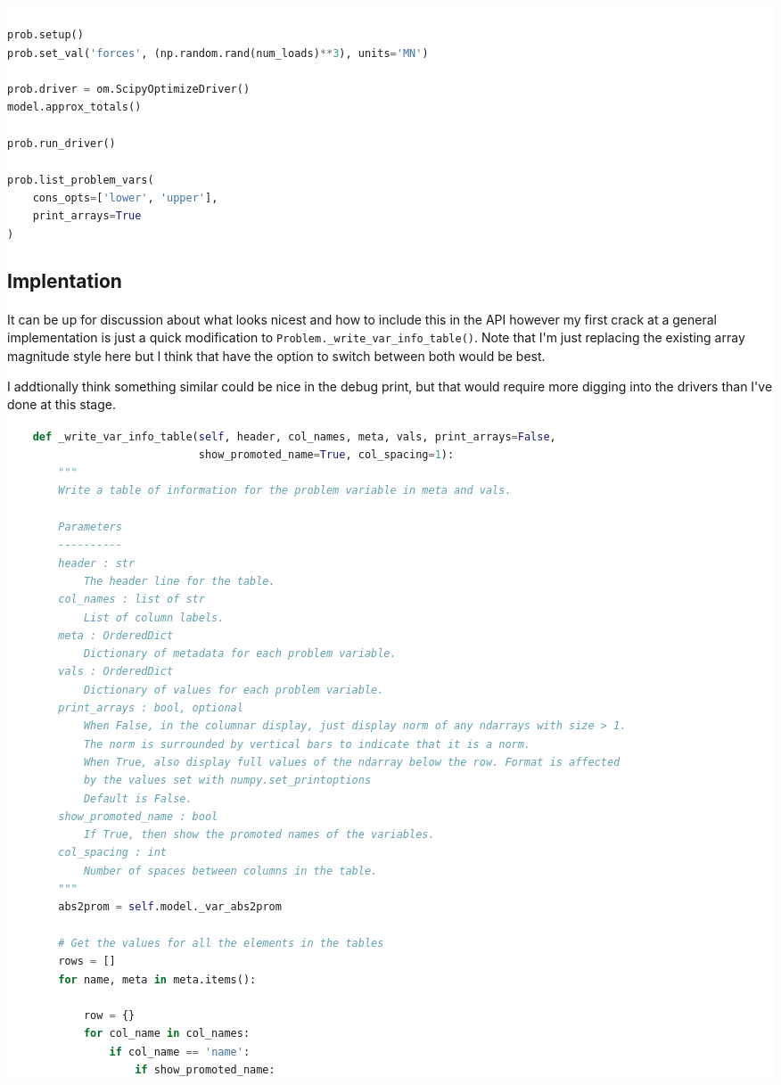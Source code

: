 ```python

prob.setup()
prob.set_val('forces', (np.random.rand(num_loads)**3), units='MN')

prob.driver = om.ScipyOptimizeDriver()
model.approx_totals()

prob.run_driver()

prob.list_problem_vars(
    cons_opts=['lower', 'upper'],
    print_arrays=True
)

```

## Implentation 
It can be up for discussion about what looks nicest and how to include this
in the API however my first crack at a general implementation is just a 
quick modification to `Problem._write_var_info_table()`. Note that I'm just 
replacing the existing array magnitude style here but I think that have the 
option to switch between both would be best.

I addtionally think something similar could be nice in the debug print, but 
that would require more digging into the drivers than I've done at this stage.

```python
    def _write_var_info_table(self, header, col_names, meta, vals, print_arrays=False,
                              show_promoted_name=True, col_spacing=1):
        """
        Write a table of information for the problem variable in meta and vals.

        Parameters
        ----------
        header : str
            The header line for the table.
        col_names : list of str
            List of column labels.
        meta : OrderedDict
            Dictionary of metadata for each problem variable.
        vals : OrderedDict
            Dictionary of values for each problem variable.
        print_arrays : bool, optional
            When False, in the columnar display, just display norm of any ndarrays with size > 1.
            The norm is surrounded by vertical bars to indicate that it is a norm.
            When True, also display full values of the ndarray below the row. Format is affected
            by the values set with numpy.set_printoptions
            Default is False.
        show_promoted_name : bool
            If True, then show the promoted names of the variables.
        col_spacing : int
            Number of spaces between columns in the table.
        """
        abs2prom = self.model._var_abs2prom

        # Get the values for all the elements in the tables
        rows = []
        for name, meta in meta.items():

            row = {}
            for col_name in col_names:
                if col_name == 'name':
                    if show_promoted_name:
```